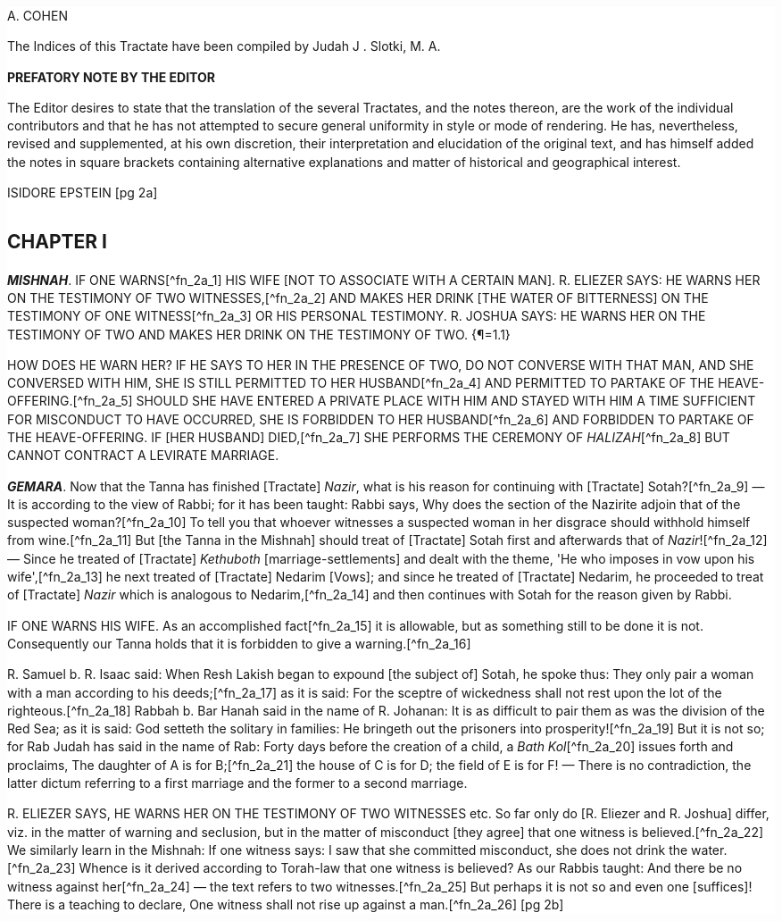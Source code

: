 A. COHEN

The Indices of this Tractate have been compiled by Judah J . Slotki, M. A.

**PREFATORY NOTE BY THE EDITOR**

The Editor desires to state that the translation of the several Tractates, and the notes thereon, are the work of the individual contributors and that he has not attempted to secure general uniformity in style or mode of rendering. He has, nevertheless, revised and supplemented, at his own discretion, their interpretation and elucidation of the original text, and has himself added the notes in square brackets containing alternative explanations and matter of historical and geographical interest.

ISIDORE EPSTEIN [pg 2a]

## CHAPTER I

***MISHNAH***. IF ONE WARNS[^fn_2a_1] HIS WIFE \[NOT TO ASSOCIATE WITH A CERTAIN MAN\]. R. ELIEZER SAYS: HE WARNS HER ON THE TESTIMONY OF TWO WITNESSES,[^fn_2a_2] AND MAKES HER DRINK \[THE WATER OF BITTERNESS\] ON THE TESTIMONY OF ONE WITNESS[^fn_2a_3] OR HIS PERSONAL TESTIMONY. R. JOSHUA SAYS: HE WARNS HER ON THE TESTIMONY OF TWO AND MAKES HER DRINK ON THE TESTIMONY OF TWO. {¶=1.1}

HOW DOES HE WARN HER? IF HE SAYS TO HER IN THE PRESENCE OF TWO, DO NOT CONVERSE WITH THAT MAN, AND SHE CONVERSED WITH HIM, SHE IS STILL PERMITTED TO HER HUSBAND[^fn_2a_4] AND PERMITTED TO PARTAKE OF THE HEAVE-OFFERING.[^fn_2a_5] SHOULD SHE HAVE ENTERED A PRIVATE PLACE WITH HIM AND STAYED WITH HIM A TIME SUFFICIENT FOR MISCONDUCT TO HAVE OCCURRED, SHE IS FORBIDDEN TO HER HUSBAND[^fn_2a_6] AND FORBIDDEN TO PARTAKE OF THE HEAVE-OFFERING. IF \[HER HUSBAND\] DIED,[^fn_2a_7] SHE PERFORMS THE CEREMONY OF *HALIZAH*[^fn_2a_8] BUT CANNOT CONTRACT A LEVIRATE MARRIAGE.

***GEMARA***. Now that the Tanna has finished \[Tractate\] *Nazir*, what is his reason for continuing with \[Tractate\] Sotah?[^fn_2a_9] — It is according to the view of Rabbi; for it has been taught: Rabbi says, Why does the section of the Nazirite adjoin that of the suspected woman?[^fn_2a_10] To tell you that whoever witnesses a suspected woman in her disgrace should withhold himself from wine.[^fn_2a_11] But \[the Tanna in the Mishnah\] should treat of \[Tractate\] Sotah first and afterwards that of *Nazir*![^fn_2a_12] — Since he treated of \[Tractate\] *Kethuboth* \[marriage-settlements\] and dealt with the theme, 'He who imposes in vow upon his wife',[^fn_2a_13] he next treated of \[Tractate\] Nedarim \[Vows\]; and since he treated of \[Tractate\] Nedarim, he proceeded to treat of \[Tractate\] *Nazir* which is analogous to Nedarim,[^fn_2a_14] and then continues with Sotah for the reason given by Rabbi.

IF ONE WARNS HIS WIFE. As an accomplished fact[^fn_2a_15] it is allowable, but as something still to be done it is not. Consequently our Tanna holds that it is forbidden to give a warning.[^fn_2a_16]

R. Samuel b. R. Isaac said: When Resh Lakish began to expound \[the subject of\] Sotah, he spoke thus: They only pair a woman with a man according to his deeds;[^fn_2a_17] as it is said: For the sceptre of wickedness shall not rest upon the lot of the righteous.[^fn_2a_18] Rabbah b. Bar Hanah said in the name of R. Johanan: It is as difficult to pair them as was the division of the Red Sea; as it is said: God setteth the solitary in families: He bringeth out the prisoners into prosperity![^fn_2a_19] But it is not so; for Rab Judah has said in the name of Rab: Forty days before the creation of a child, a *Bath Kol*[^fn_2a_20] issues forth and proclaims, The daughter of A is for B;[^fn_2a_21] the house of C is for D; the field of E is for F! — There is no contradiction, the latter dictum referring to a first marriage and the former to a second marriage.

R. ELIEZER SAYS, HE WARNS HER ON THE TESTIMONY OF TWO WITNESSES etc. So far only do \[R. Eliezer and R. Joshua\] differ, viz. in the matter of warning and seclusion, but in the matter of misconduct \[they agree\] that one witness is believed.[^fn_2a_22] We similarly learn in the Mishnah: If one witness says: I saw that she committed misconduct, she does not drink the water.[^fn_2a_23] Whence is it derived according to Torah-law that one witness is believed? As our Rabbis taught: And there be no witness against her[^fn_2a_24] — the text refers to two witnesses.[^fn_2a_25] But perhaps it is not so and even one \[suffices\]! There is a teaching to declare, One witness shall not rise up against a man.[^fn_2a_26] [pg 2b]
